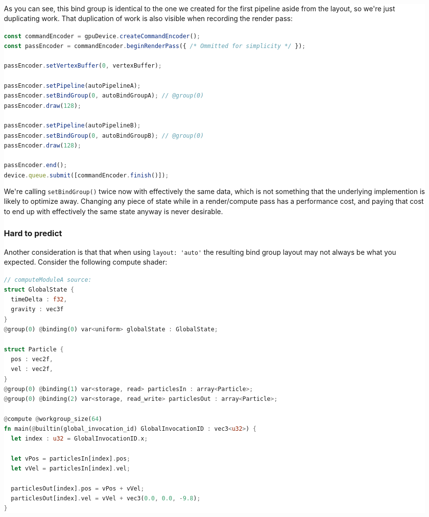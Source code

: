 As you can see, this bind group is identical to the one we created for the first pipeline aside from the layout, so we're just duplicating work. That duplication of work is also visible when recording the render pass:

```js
const commandEncoder = gpuDevice.createCommandEncoder();
const passEncoder = commandEncoder.beginRenderPass({ /* Ommitted for simplicity */ });

passEncoder.setVertexBuffer(0, vertexBuffer);

passEncoder.setPipeline(autoPipelineA);
passEncoder.setBindGroup(0, autoBindGroupA); // @group(0)
passEncoder.draw(128);

passEncoder.setPipeline(autoPipelineB);
passEncoder.setBindGroup(0, autoBindGroupB); // @group(0)
passEncoder.draw(128);

passEncoder.end();
device.queue.submit([commandEncoder.finish()]);
```

We're calling `setBindGroup()` twice now with effectively the same data, which is not something that the underlying implemention is likely to optimize away. Changing any piece of state while in a render/compute pass has a performance cost, and paying that cost to end up with effectively the same state anyway is never desirable.

### Hard to predict

Another consideration is that that when using `layout: 'auto'` the resulting bind group layout may not always be what you expected. Consider the following compute shader:

```rust
// computeModuleA source:
struct GlobalState {
  timeDelta : f32,
  gravity : vec3f
}
@group(0) @binding(0) var<uniform> globalState : GlobalState;

struct Particle {
  pos : vec2f,
  vel : vec2f,
}
@group(0) @binding(1) var<storage, read> particlesIn : array<Particle>;
@group(0) @binding(2) var<storage, read_write> particlesOut : array<Particle>;

@compute @workgroup_size(64)
fn main(@builtin(global_invocation_id) GlobalInvocationID : vec3<u32>) {
  let index : u32 = GlobalInvocationID.x;

  let vPos = particlesIn[index].pos;
  let vVel = particlesIn[index].vel;

  particlesOut[index].pos = vPos + vVel;
  particlesOut[index].vel = vVel + vec3(0.0, 0.0, -9.8);
}
```
